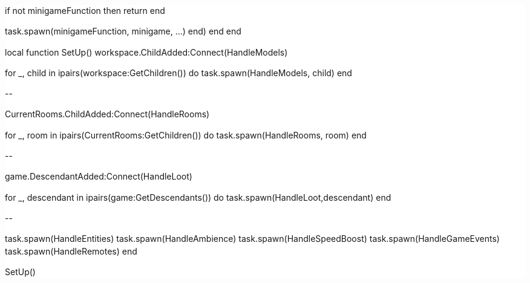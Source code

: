 if not minigameFunction then
return
end

task.spawn(minigameFunction, minigame, ...)
end)
end
end

local function SetUp()
workspace.ChildAdded:Connect(HandleModels)

for _, child in ipairs(workspace:GetChildren()) do
task.spawn(HandleModels, child)
end

--

CurrentRooms.ChildAdded:Connect(HandleRooms)

for _, room in ipairs(CurrentRooms:GetChildren()) do
task.spawn(HandleRooms, room)
end

--

game.DescendantAdded:Connect(HandleLoot)

for _, descendant in ipairs(game:GetDescendants()) do
task.spawn(HandleLoot,descendant)
end

--

task.spawn(HandleEntities)
task.spawn(HandleAmbience)
task.spawn(HandleSpeedBoost)
task.spawn(HandleGameEvents)
task.spawn(HandleRemotes)
end

SetUp()
